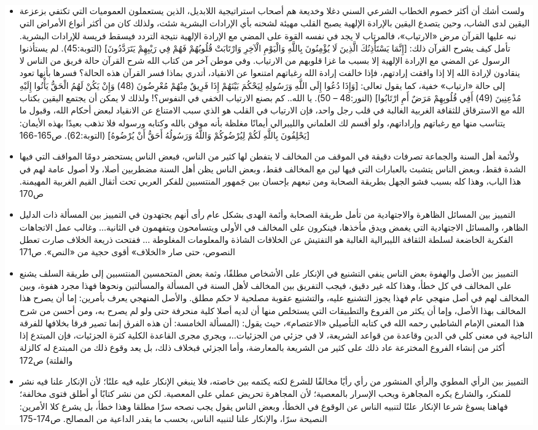 - ولست أشك أن أكثر خصوم الخطاب الشرعي السني دغلا وخديعة هم أصحاب استراتيجية اللابديل، الذين يستعملون العموميات التي تكتفي بزعزعة اليقين لدى الشاب، وحين يتصدع اليقين بالإرادة الإلهية يصبح القلب مهيئة لشحنه بأي الإرادات البشرية شئت، ولذلك كان من أكثر أنواع الأمراض التي نبه عليها القرآن مرض «الارتياب»، فالمرتاب لا يجد في نفسه القوة على المضي مع الإرادة الإلهية نتيجة التردد فيسقط فريسة للإرادات البشرية.
تأمل كيف يشرح القرآن ذلك: [إِنَّمَا يَسْتَأْذِنُكَ الَّذِينَ لَا يُؤْمِنُونَ بِاللَّهِ وَالْيَوْمِ الْآخِرِ وَارْتَابَتْ قُلُوبُهُمْ فَهُمْ فِي رَيْبِهِمْ يَتَرَدَّدُونَ] (التوبة:45).
لم يستأذنوا الرسول عن المضي مع الإرادة الإلهية إلا بسبب ما غزا قلوبهم من الارتياب.
وفي موطن آخر من كتاب الله شرح القرآن حالة فريق من الناس لا ينقادون لإرادة الله إلا إذا وافقت إرادتهم، فإذا خالفت إرادة الله رغباتهم امتنعوا عن الانقياد، أتدري بماذا فسر القرآن هذه الحالة؟ فسرها بأنها تعود إلى حالة «ارتياب» خفية، كما يقول تعالى: [وَإِذَا دُعُوا إِلَى اللَّهِ وَرَسُولِهِ لِيَحْكُمَ بَيْنَهُمْ إِذَا فَرِيقٌ مِنْهُمْ مُعْرِضُونَ (48) وَإِنْ يَكُنْ لَهُمُ الْحَقُّ يَأْتُوا إِلَيْهِ مُذْعِنِينَ (49) أَفِي قُلُوبِهِمْ مَرَضٌ أَمِ ارْتَابُوا] (النور:48 – 50). يا الله.. كم بصنع الارتياب الخفي في النفوس؟!
ولذلك لا يمكن أن يجتمع اليقين بكتاب الله مع الاسترقاق للثقافة الغربية الغالبة في قلب رجل واحد، فإن الارتياب في القلب هو الذي سبب الامتناع عن الانقياد لبعض أحكام الله، وقبول ما يتناسب منها مع رغباتهم وإراداتهم، ولو أقسم لك العلماني والليبرالي أيمانًا مغلظة بأنه موقن بالله وكتابه ورسوله فلا تذهب بعيدًا بهذه الأيمان: [يَحْلِفُونَ بِاللَّهِ لَكُمْ لِيُرْضُوكُمْ وَاللَّهُ وَرَسُولُهُ أَحَقُّ أَنْ يُرْضُوهُ] (التوبة:62). ص165-166

- ولأئمة أهل السنة والجماعة تصرفات دقيقة في الموقف من المخالف لا يتفطن لها كثير من الناس، فبعض الناس يستحضر دومًا المواقف التي فيها الشدة فقط، وبعض الناس يتشبث بالعبارات التي فيها لين مع المخالف فقط، وبعض الناس يظن أهل السنة مضطربين أصلا، ولا أصول عامة لهم في هذا الباب، وهذا كله بسبب فشو الجهل بطريقة الصحابة ومن تبعهم بإحسان بين جَمهور المنتسبين للفكر العربي تحت أثقال القيم الغربية المهيمنة. ص170

- التمييز بين المسائل الظاهرة والاجتهادية
من تأمل طريقة الصحابة وأئمة الهدى بشكل عام رأى أنهم يجتهدون في التمييز بين المسألة ذات الدليل الظاهر، والمسائل الاجتهادية التي يغمض ويدق مأخذها، فينكرون على المخالف في الأولى ويتسامحون ويتفهمون في الثانية… وغالب عمل الاتجاهات الفكرية الخاضعة لسلطة الثقافة الليبرالية الغالبة هو التفتيش عن الخلافات الشاذة والمعلومات المغلوطة … ففتحت ذريعة الخلاف صارت تعطل النصوص، حتى صار «الخلاف» أقوى حجية من «النص». ص171

- التمييز بين الأصل والهفوة
بعض الناس ينفي التشنيع في الإنكار على الأشخاص مطلقًا، وثمة بعض المتحمسين المنتسبين إلى طريقة السلف يشنع على المخالف في كل خطأ، وهذا كله غير دقيق، فيجب التفريق بين المخالف لأهل السنة في المسألة والمسألتين ونحوها فهذا مجرد هفوة، وبين المخالف لهم في أصل منهجي عام فهذا يجوز التشنيع عليه، والتشنيع عقوبة مصلحية لا حكم مطلق.
والأصل المنهجي يعرف بأمرين:
إما أن يصرح هذا المخالف بهذا الأصل، وإما أن يكثر من الفروع والتطبيقات التي يستخلص منها أن لديه أصلا كلية منحرفة حتى ولو لم يصرح به، ومن أحسن من شرح هذا المعنى الإمام الشاطبي رحمه الله في كتابه التأصيلي «الاعتصام»، حيث يقول:
(المسألة الخامسة: أن هذه الفرق إنما تصير فرقا بخلافها للفرقة الناجية في معنى كلي في الدين وقاعدة من قواعد الشريعة، لا في جزئي من الجزئيات..، ويجري مجرى القاعدة الكلية كثرة الجزئيات، فإن المبتدع إذا أكثر من إنشاء الفروع المخترعة عاد ذلك على كثير من الشريعة بالمعارضة، وأما الجزئي فبخلاف ذلك، بل يعد وقوع ذلك من المبتدع له كالزلة والفلتة) ص172

- التمييز بين الرأي المطوي والرأي المنشور
من رأي رأيًا مخالفًا للشرع لكنه يكتمه بين خاصته، فلا ينبغي الإنكار عليه فيه علنًا؛ لأن الإنكار علنا فيه نشر للمنكر، والشارع يكره المجاهرة ويحب الإسرار بالمعصية؛ لأن المجاهرة تحريض عملي على المعصية.
لكن من نشر كتابًا أو أطلق فتوى مخالفة؛ فهاهنا يسوغ شرعا الإنكار علنًا لتنبيه الناس عن الوقوع في الخطأ، وبعض الناس يقول يجب نصحه سرًا مطلقا وهذا خطأ، بل يشرع كلا الأمرين: النصيحة سرًا، والإنكار علنا لتنبيه الناس، بحسب ما يقدر الداعية من المصالح. ص174-175
